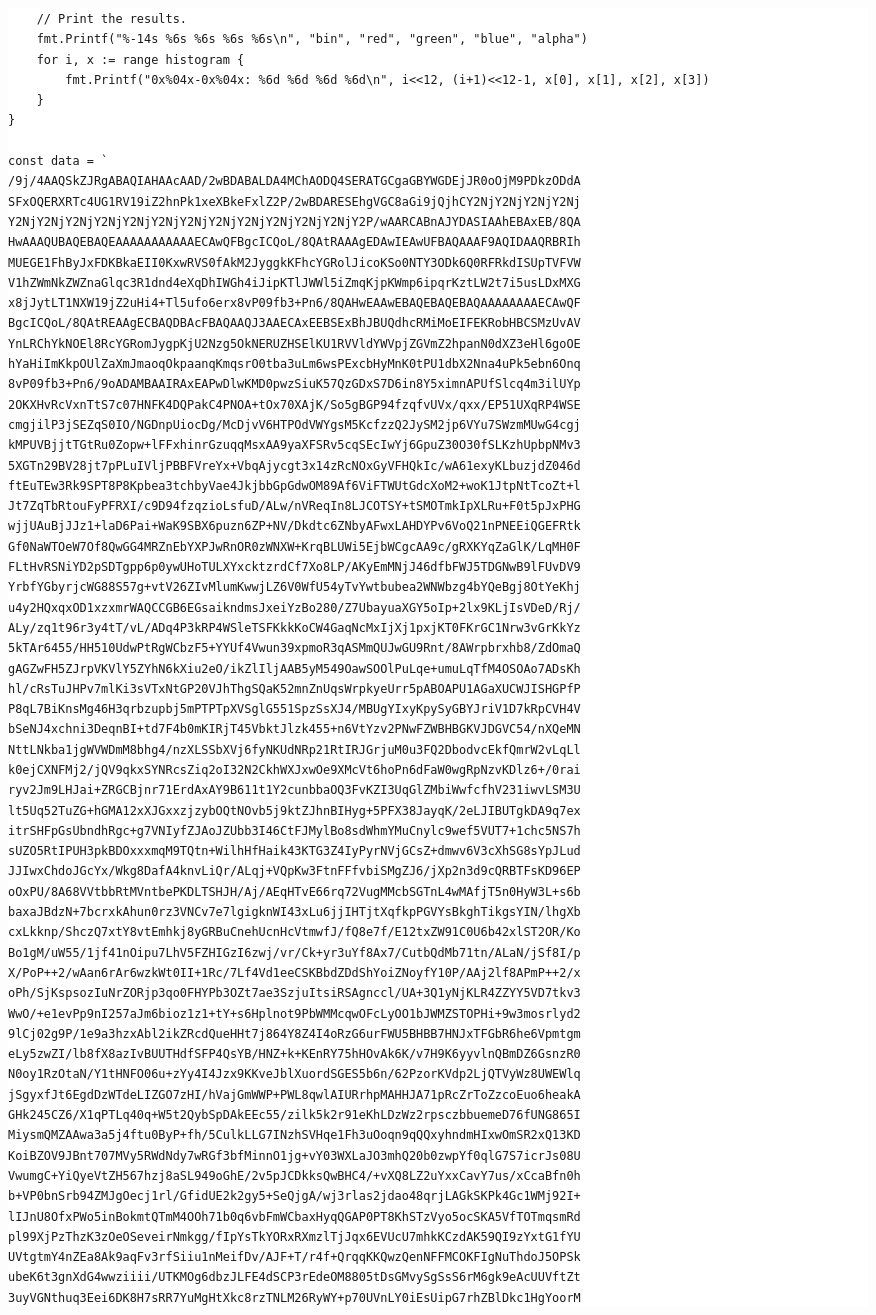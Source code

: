     	// Print the results.
    	fmt.Printf("%-14s %6s %6s %6s %6s\n", "bin", "red", "green", "blue", "alpha")
    	for i, x := range histogram {
    		fmt.Printf("0x%04x-0x%04x: %6d %6d %6d %6d\n", i<<12, (i+1)<<12-1, x[0], x[1], x[2], x[3])
    	}
    }
    
    const data = `
    /9j/4AAQSkZJRgABAQIAHAAcAAD/2wBDABALDA4MChAODQ4SERATGCgaGBYWGDEjJR0oOjM9PDkzODdA
    SFxOQERXRTc4UG1RV19iZ2hnPk1xeXBkeFxlZ2P/2wBDARESEhgVGC8aGi9jQjhCY2NjY2NjY2NjY2Nj
    Y2NjY2NjY2NjY2NjY2NjY2NjY2NjY2NjY2NjY2NjY2NjY2NjY2P/wAARCABnAJYDASIAAhEBAxEB/8QA
    HwAAAQUBAQEBAQEAAAAAAAAAAAECAwQFBgcICQoL/8QAtRAAAgEDAwIEAwUFBAQAAAF9AQIDAAQRBRIh
    MUEGE1FhByJxFDKBkaEII0KxwRVS0fAkM2JyggkKFhcYGRolJicoKSo0NTY3ODk6Q0RFRkdISUpTVFVW
    V1hZWmNkZWZnaGlqc3R1dnd4eXqDhIWGh4iJipKTlJWWl5iZmqKjpKWmp6ipqrKztLW2t7i5usLDxMXG
    x8jJytLT1NXW19jZ2uHi4+Tl5ufo6erx8vP09fb3+Pn6/8QAHwEAAwEBAQEBAQEBAQAAAAAAAAECAwQF
    BgcICQoL/8QAtREAAgECBAQDBAcFBAQAAQJ3AAECAxEEBSExBhJBUQdhcRMiMoEIFEKRobHBCSMzUvAV
    YnLRChYkNOEl8RcYGRomJygpKjU2Nzg5OkNERUZHSElKU1RVVldYWVpjZGVmZ2hpanN0dXZ3eHl6goOE
    hYaHiImKkpOUlZaXmJmaoqOkpaanqKmqsrO0tba3uLm6wsPExcbHyMnK0tPU1dbX2Nna4uPk5ebn6Onq
    8vP09fb3+Pn6/9oADAMBAAIRAxEAPwDlwKMD0pwzSiuK57QzGDxS7D6in8Y5ximnAPUfSlcq4m3ilUYp
    2OKXHvRcVxnTtS7c07HNFK4DQPakC4PNOA+tOx70XAjK/So5gBGP94fzqfvUVx/qxx/EP51UXqRP4WSE
    cmgjilP3jSEZqS0IO/NGDnpUiocDg/McDjvV6HTPOdVWYgsM5KcfzzQ2JySM2jp6VYu7SWzmMUwG4cgj
    kMPUVBjjtTGtRu0Zopw+lFFxhinrGzuqqMsxAA9yaXFSRv5cqSEcIwYj6GpuZ30O30fSLKzhUpbpNMv3
    5XGTn29BV28jt7pPLuIVljPBBFVreYx+VbqAjycgt3x14zRcNOxGyVFHQkIc/wA61exyKLbuzjdZ046d
    ftEuTEw3Rk9SPT8P8Kpbea3tchbyVae4JkjbbGpGdwOM89Af6ViFTWUtGdcXoM2+woK1JtpNtTcoZt+l
    Jt7ZqTbRtouFyPFRXI/c9D94fzqzioLsfuD/ALw/nVReqIn8LJCOTSY+tSMOTmkIpXLRu+F0t5pJxPHG
    wjjUAuBjJJz1+laD6Pai+WaK9SBX6puzn6ZP+NV/Dkdtc6ZNbyAFwxLAHDYPv6VoQ21nPNEEiQGEFRtk
    Gf0NaWTOeW7Of8QwGG4MRZnEbYXPJwRnOR0zWNXW+KrqBLUWi5EjbWCgcAA9c/gRXKYqZaGlK/LqMH0F
    FLtHvRSNiYD2pSDTgpp6p0ywUHoTULXYxcktzrdCf7Xo8LP/AKyEmMNjJ46dfbFWJ5TDGNwB9lFUvDV9
    YrbfYGbyrjcWG88S57g+vtV26ZIvMlumKwwjLZ6V0WfU54yTvYwtbubea2WNWbzg4bYQeBgj8OtYeKhj
    u4y2HQxqxOD1xzxmrWAQCCGB6EGsaikndmsJxeiYzBo280/Z7UbayuaXGY5oIp+2lx9KLjIsVDeD/Rj/
    ALy/zq1t96r3y4tT/vL/ADq4P3kRP4WSleTSFKkkKoCW4GaqNcMxIjXj1pxjKT0FKrGC1Nrw3vGrKkYz
    5kTAr6455/HH510UdwPtRgWCbzF5+YYUf4Vwun39xpmoR3qASMmQUJwGU9Rnt/8AWrpbrxhb8/ZdOmaQ
    gAGZwFH5ZJrpVKVlY5ZYhN6kXiu2eO/ikZlIljAAB5yM549OawSOOlPuLqe+umuLqTfM4OSOAo7ADsKh
    hl/cRsTuJHPv7mlKi3sVTxNtGP20VJhThgSQaK52mnZnUqsWrpkyeUrr5pABOAPU1AGaXUCWJISHGPfP
    P8qL7BiKnsMg46H3qrbzupbj5mPTPTpXVSglG551SpzSsXJ4/MBUgYIxyKpySyGBYJriV1D7kRpCVH4V
    bSeNJ4xchni3DeqnBI+td7F4b0mKIRjT45VbktJlzk455+n6VtYzv2PNwFZWBHBGKVJDGVC54/nXQeMN
    NttLNkba1jgWVWDmM8bhg4/nzXLSSbXVj6fyNKUdNRp21RtIRJGrjuM0u3FQ2DbodvcEkfQmrW2vLqLl
    k0ejCXNFMj2/jQV9qkxSYNRcsZiq2oI32N2CkhWXJxwOe9XMcVt6hoPn6dFaW0wgRpNzvKDlz6+/0rai
    ryv2Jm9LHJai+ZRGCBjnr71ErdAxAY9B611t1Y2cunbbaOQ3FvKZI3UqGlZMbiWwfcfhV231iwvLSM3U
    lt5Uq52TuZG+hGMA12xXJGxxzjzybOQtNOvb5j9ktZJhnBIHyg+5PFX38JayqK/2eLJIBUTgkDA9q7ex
    itrSHFpGsUbndhRgc+g7VNIyfZJAoJZUbb3I46CtFJMylBo8sdWhmYMuCnylc9wef5VUT7+1chc5NS7h
    sUZO5RtIPUH3pkBDOxxxmqM9TQtn+WilhHfHaik43KTG3Z4IyPyrNVjGCsZ+dmwv6V3cXhSG8sYpJLud
    JJIwxChdoJGcYx/Wkg8DafA4knvLiQr/ALqj+VQpKw3FtnFFfvbiSMgZJ6/jXp2n3d9cQRBTFsKD96EP
    oOxPU/8A68VVtbbRtMVntbePKDLTSHJH/Aj/AEqHTvE66rq72VugMMcbSGTnL4wMAfjT5n0HyW3L+s6b
    baxaJBdzN+7bcrxkAhun0rz3VNCv7e7lgigknWI43xLu6jjIHTjtXqfkpPGVYsBkghTikgsYIN/lhgXb
    cxLkknp/ShczQ7xtY8vtEmhkj8yGRBuCnehUcnHcVtmwfJ/fQ8e7f/E12txZW91C0U6b42xlST2OR/Ko
    Bo1gM/uW55/1jf41nOipu7LhV5FZHIGzI6zwj/vr/Ck+yr3uYf8Ax7/CutbQdMb71tn/ALaN/jSf8I/p
    X/PoP++2/wAan6rAr6wzkWt0II+1Rc/7Lf4Vd1eeCSKBbdZDdShYoiZNoyfY10P/AAj2lf8APmP++2/x
    oPh/SjKspsozIuNrZORjp3qo0FHYPb3OZt7ae3SzjuItsiRSAgnccl/UA+3Q1yNjKLR4ZZYY5VD7tkv3
    WwO/+e1evPp9nI257aJm6bioz1z1+tY+s6Hplnot9PbWMMcqwOFcLyOO1bJWMZSTOPHi+9w3mosrlyd2
    9lCj02g9P/1e9a3hzxAbl2ikZRcdQueHHt7j864Y8Z4I4oRzG6urFWU5BHBB7HNJxTFGbR6he6Vpmtgm
    eLy5zwZI/lb8fX8azIvBUUTHdfSFP4QsYB/HNZ+k+KEnRY75hHOvAk6K/v7H9K6yyvlnQBmDZ6GsnzR0
    N0oy1RzOtaN/Y1tHNFO06u+zYy4I4Jzx9KKveJblXuordSGES5b6n/62PzorKVdp2LjQTVyWz8UWEWlq
    jSgyxfJt6EgdDzWTdeLIZGO7zHI/hVajGmWWP+PWL8qwlAIURrhpMAHHJA71pRcZrToZzcoEuo6heakA
    GHk245CZ6/X1qPTLq40q+W5t2QybSpDAkEEc55/zilk5k2r91eKhLDzWz2rpsczbbuemeD76fUNG865I
    MiysmQMZAAwa3a5j4ftu0ByP+fh/5CulkLLG7INzhSVHqe1Fh3uOoqn9qQQxyhndmHIxwOmSR2xQ13KD
    KoiBZOV9JBnt707MVy5RWdNdy7wRGf3bfMinnO1jg+vY03WXLaJO3mhQ20b0zwpYf0qlG7S7icrJs08U
    VwumgC+YiQyeVtZH567hzj8aSL949oGhE/2v5pJCDkksQwBHC4/+vXQ8LZ2uYxxCavY7us/xCcaBfn0h
    b+VP0bnSrb94ZMJgOecj1rl/GfidUE2k2gy5+SeQjgA/wj3rlas2jdao48qrjLAGkSKPk4Gc1WMj92I+
    lIJnU8OfxPWo5inBokmtQTmM4OOh71b0q6vbFmWCbaxHyqQGAP0PT8KhSTzVyo5ocSKA5VfTOTmqsmRd
    pl99XjPzThzK3zOeOSeveirNmkgg/fIpYsTkYORxRXmzlTjJqx6EVUcU7mhkKCzdAK59QI9zYxtG1fYU
    UVtgtmY4nZEa8Ak9aqFv3rfSiiu1nMeifDv/AJF+T/r4f+QrqqKKQwzQenNFFMCOKFIgNuThdoJ5OPSk
    ubeK6t3gnXdG4wwziiii/UTKMOg6dbzJLFE4dSCP3rEdeOM8805tDsGMvySgSsS6rM6gk9eAcUUVftZt
    3uyVGNthuq3Eei6DK8H7sRR7YuMgHtXkc8rzTNLM26RyWY+p70UVnLY0iEsUipG7rhZBlDkc1HgYoorM